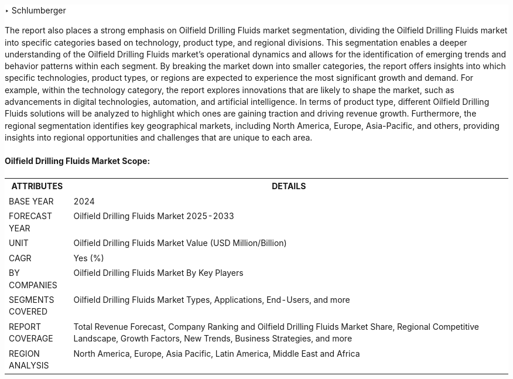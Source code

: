 ‣ Schlumberger

The report also places a strong emphasis on Oilfield Drilling Fluids market segmentation, dividing the Oilfield Drilling Fluids market into specific categories based on technology, product type, and regional divisions. This segmentation enables a deeper understanding of the Oilfield Drilling Fluids market’s operational dynamics and allows for the identification of emerging trends and behavior patterns within each segment. By breaking the market down into smaller categories, the report offers insights into which specific technologies, product types, or regions are expected to experience the most significant growth and demand. For example, within the technology category, the report explores innovations that are likely to shape the market, such as advancements in digital technologies, automation, and artificial intelligence. In terms of product type, different Oilfield Drilling Fluids solutions will be analyzed to highlight which ones are gaining traction and driving revenue growth. Furthermore, the regional segmentation identifies key geographical markets, including North America, Europe, Asia-Pacific, and others, providing insights into regional opportunities and challenges that are unique to each area.

<h4>Oilfield Drilling Fluids Market Scope:</h4>
<table>
<tr>
<th>ATTRIBUTES</th>
<th>DETAILS</th>
</tr>
<tr>
<td>BASE YEAR</td>
<td>2024</td>
</tr>
<tr>
<td>FORECAST YEAR</td>
<td>Oilfield Drilling Fluids Market 2025-2033</td>
</tr>
<tr>
<td>UNIT</td>
<td>Oilfield Drilling Fluids Market Value (USD Million/Billion)</td>
<tr>
<td>CAGR</td>
<td>Yes (%)</td>
</tr>
</tr>
<tr>
<td>BY COMPANIES</td>
<td>Oilfield Drilling Fluids Market By Key Players</td>
</tr>
<tr>
<td>SEGMENTS COVERED</td>
<td>Oilfield Drilling Fluids Market Types, Applications, End-Users, and more</td>
</tr>
<tr>
<td>REPORT COVERAGE</td>
<td>Total Revenue Forecast, Company Ranking and Oilfield Drilling Fluids Market Share, Regional Competitive Landscape, Growth Factors, New Trends, Business Strategies, and more</td>
</tr>
<tr>
<td>REGION ANALYSIS</td>
<td>North America, Europe, Asia Pacific, Latin America, Middle East and Africa</td>
</tr>
</table>
